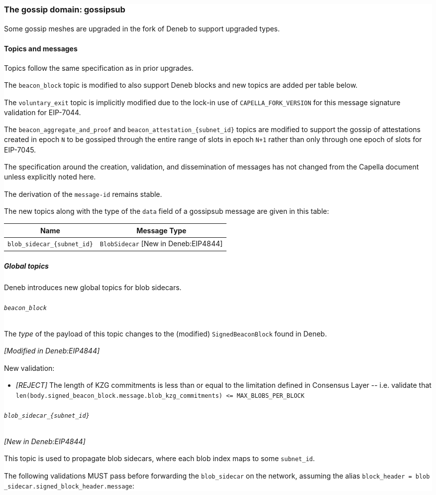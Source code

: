 ### The gossip domain: gossipsub

Some gossip meshes are upgraded in the fork of Deneb to support upgraded types.

#### Topics and messages

Topics follow the same specification as in prior upgrades.

The `beacon_block` topic is modified to also support Deneb blocks and new topics are added per table below.

The `voluntary_exit` topic is implicitly modified due to the lock-in use of `CAPELLA_FORK_VERSION` for this message signature validation for EIP-7044.

The `beacon_aggregate_and_proof` and `beacon_attestation_{subnet_id}` topics are modified to support the gossip of attestations created in epoch `N` to be gossiped through the entire range of slots in epoch `N+1` rather than only through one epoch of slots for EIP-7045.

The specification around the creation, validation, and dissemination of messages has not changed from the Capella document unless explicitly noted here.

The derivation of the `message-id` remains stable.

The new topics along with the type of the `data` field of a gossipsub message are given in this table:

| Name | Message Type |
| - | - |
| `blob_sidecar_{subnet_id}` | `BlobSidecar` [New in Deneb:EIP4844] |

##### Global topics

Deneb introduces new global topics for blob sidecars.

###### `beacon_block`

The *type* of the payload of this topic changes to the (modified) `SignedBeaconBlock` found in Deneb.

*[Modified in Deneb:EIP4844]*

New validation:

- _[REJECT]_ The length of KZG commitments is less than or equal to the limitation defined in Consensus Layer --
  i.e. validate that `len(body.signed_beacon_block.message.blob_kzg_commitments) <= MAX_BLOBS_PER_BLOCK`

###### `blob_sidecar_{subnet_id}`

*[New in Deneb:EIP4844]*

This topic is used to propagate blob sidecars, where each blob index maps to some `subnet_id`.

The following validations MUST pass before forwarding the `blob_sidecar` on the network, assuming the alias `block_header = blob_sidecar.signed_block_header.message`:


[0]: # (eth2spec: skip)
[1]: # (eth2spec: skip)
[1]: # (eth2spec: skip)
[1]: # (eth2spec: skip)